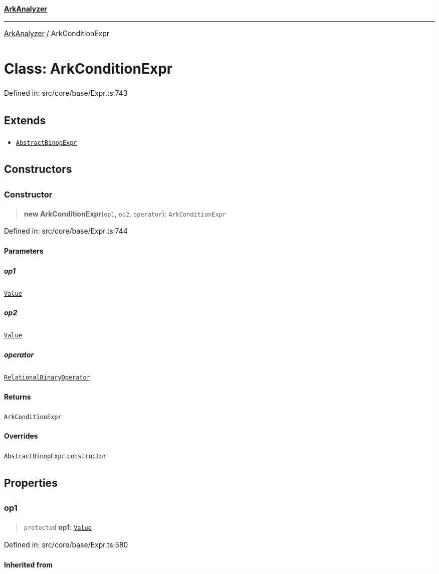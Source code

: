 [**ArkAnalyzer**](../README.md)

***

[ArkAnalyzer](../globals.md) / ArkConditionExpr

# Class: ArkConditionExpr

Defined in: src/core/base/Expr.ts:743

## Extends

- [`AbstractBinopExpr`](AbstractBinopExpr.md)

## Constructors

### Constructor

> **new ArkConditionExpr**(`op1`, `op2`, `operator`): `ArkConditionExpr`

Defined in: src/core/base/Expr.ts:744

#### Parameters

##### op1

[`Value`](../interfaces/Value.md)

##### op2

[`Value`](../interfaces/Value.md)

##### operator

[`RelationalBinaryOperator`](../enumerations/RelationalBinaryOperator.md)

#### Returns

`ArkConditionExpr`

#### Overrides

[`AbstractBinopExpr`](AbstractBinopExpr.md).[`constructor`](AbstractBinopExpr.md#constructor)

## Properties

### op1

> `protected` **op1**: [`Value`](../interfaces/Value.md)

Defined in: src/core/base/Expr.ts:580

#### Inherited from

